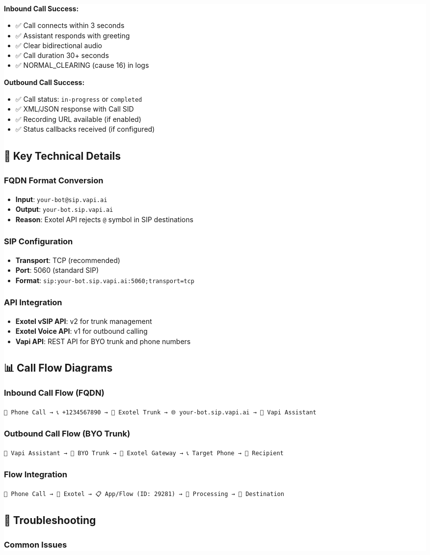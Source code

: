 **Inbound Call Success:**
- ✅ Call connects within 3 seconds
- ✅ Assistant responds with greeting  
- ✅ Clear bidirectional audio
- ✅ Call duration 30+ seconds
- ✅ NORMAL_CLEARING (cause 16) in logs

**Outbound Call Success:**
- ✅ Call status: `in-progress` or `completed`
- ✅ XML/JSON response with Call SID
- ✅ Recording URL available (if enabled)
- ✅ Status callbacks received (if configured)

## 🔑 Key Technical Details

### **FQDN Format Conversion**
- **Input**: `your-bot@sip.vapi.ai`
- **Output**: `your-bot.sip.vapi.ai`
- **Reason**: Exotel API rejects `@` symbol in SIP destinations

### **SIP Configuration**  
- **Transport**: TCP (recommended)
- **Port**: 5060 (standard SIP)
- **Format**: `sip:your-bot.sip.vapi.ai:5060;transport=tcp`

### **API Integration**
- **Exotel vSIP API**: v2 for trunk management
- **Exotel Voice API**: v1 for outbound calling
- **Vapi API**: REST API for BYO trunk and phone numbers

## 📊 Call Flow Diagrams

### **Inbound Call Flow (FQDN)**
```
📱 Phone Call → 📞 +1234567890 → 🏢 Exotel Trunk → 🌐 your-bot.sip.vapi.ai → 🤖 Vapi Assistant
```

### **Outbound Call Flow (BYO Trunk)**  
```
🤖 Vapi Assistant → 🔄 BYO Trunk → 🏢 Exotel Gateway → 📞 Target Phone → 📱 Recipient
```

### **Flow Integration**
```
📱 Phone Call → 🏢 Exotel → 📋 App/Flow (ID: 29281) → 🔄 Processing → 🎯 Destination
```

## 🚨 Troubleshooting

### **Common Issues**
